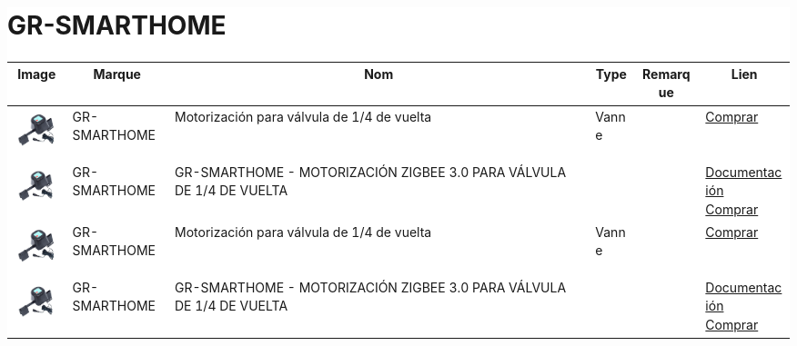 # GR-SMARTHOME

|Image|Marque|Nom|Type|Remarque|Lien|
|---|---|---|---|---|---|
|<img src="../../es_ES/zigbee/images/TYZB01_rifa0wlb.TS0011.png" width="60" />|GR-SMARTHOME|Motorización para válvula de 1/4 de vuelta|Vanne||[Comprar](https://www.domadoo.fr/fr/peripheriques/5264-gr-smarthome-motorisation-zigbee-30-pour-vanne-14-de-tour.html)|
|<img src="../../es_ES/zigbee/images/TZ3000_iedbgyxt.TS0001.png" width="60" />|GR-SMARTHOME|GR-SMARTHOME - MOTORIZACIÓN ZIGBEE 3.0 PARA VÁLVULA DE 1/4 DE VUELTA|||[Documentación](https://www.domadoo.fr/fr/index.php?controller=attachment&id_attachment=2823)<br/>[Comprar](https://www.domadoo.fr/fr/peripheriques/5264-gr-smarthome-motorisation-zigbee-30-pour-vanne-14-de-tour.html?domid=4&id_campaign=9)|
|<img src="../../es_ES/zigbee/images/TZ3000_m8gy8jy1.TS0001.png" width="60" />|GR-SMARTHOME|Motorización para válvula de 1/4 de vuelta|Vanne||[Comprar](https://www.domadoo.fr/fr/peripheriques/5264-gr-smarthome-motorisation-zigbee-30-pour-vanne-14-de-tour.html)|
|<img src="../../es_ES/zigbee/images/TZ3000_z8wel7lz.TS0001.png" width="60" />|GR-SMARTHOME|GR-SMARTHOME - MOTORIZACIÓN ZIGBEE 3.0 PARA VÁLVULA DE 1/4 DE VUELTA|||[Documentación](https://www.domadoo.fr/fr/index.php?controller=attachment&id_attachment=2823)<br/>[Comprar](https://www.domadoo.fr/fr/peripheriques/5264-gr-smarthome-motorisation-zigbee-30-pour-vanne-14-de-tour.html?domid=4&id_campaign=9)|
